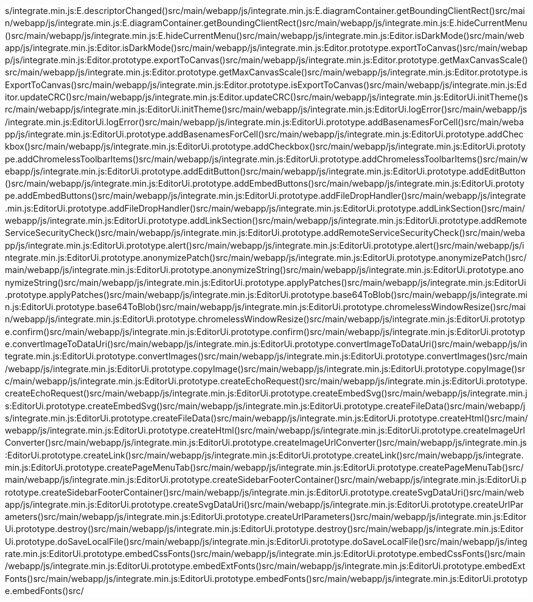 s/integrate.min.js:E.descriptorChanged()src/main/webapp/js/integrate.min.js:E.diagramContainer.getBoundingClientRect()src/main/webapp/js/integrate.min.js:E.diagramContainer.getBoundingClientRect()src/main/webapp/js/integrate.min.js:E.hideCurrentMenu()src/main/webapp/js/integrate.min.js:E.hideCurrentMenu()src/main/webapp/js/integrate.min.js:Editor.isDarkMode()src/main/webapp/js/integrate.min.js:Editor.isDarkMode()src/main/webapp/js/integrate.min.js:Editor.prototype.exportToCanvas()src/main/webapp/js/integrate.min.js:Editor.prototype.exportToCanvas()src/main/webapp/js/integrate.min.js:Editor.prototype.getMaxCanvasScale()src/main/webapp/js/integrate.min.js:Editor.prototype.getMaxCanvasScale()src/main/webapp/js/integrate.min.js:Editor.prototype.isExportToCanvas()src/main/webapp/js/integrate.min.js:Editor.prototype.isExportToCanvas()src/main/webapp/js/integrate.min.js:Editor.updateCRC()src/main/webapp/js/integrate.min.js:Editor.updateCRC()src/main/webapp/js/integrate.min.js:EditorUi.initTheme()src/main/webapp/js/integrate.min.js:EditorUi.initTheme()src/main/webapp/js/integrate.min.js:EditorUi.logError()src/main/webapp/js/integrate.min.js:EditorUi.logError()src/main/webapp/js/integrate.min.js:EditorUi.prototype.addBasenamesForCell()src/main/webapp/js/integrate.min.js:EditorUi.prototype.addBasenamesForCell()src/main/webapp/js/integrate.min.js:EditorUi.prototype.addCheckbox()src/main/webapp/js/integrate.min.js:EditorUi.prototype.addCheckbox()src/main/webapp/js/integrate.min.js:EditorUi.prototype.addChromelessToolbarItems()src/main/webapp/js/integrate.min.js:EditorUi.prototype.addChromelessToolbarItems()src/main/webapp/js/integrate.min.js:EditorUi.prototype.addEditButton()src/main/webapp/js/integrate.min.js:EditorUi.prototype.addEditButton()src/main/webapp/js/integrate.min.js:EditorUi.prototype.addEmbedButtons()src/main/webapp/js/integrate.min.js:EditorUi.prototype.addEmbedButtons()src/main/webapp/js/integrate.min.js:EditorUi.prototype.addFileDropHandler()src/main/webapp/js/integrate.min.js:EditorUi.prototype.addFileDropHandler()src/main/webapp/js/integrate.min.js:EditorUi.prototype.addLinkSection()src/main/webapp/js/integrate.min.js:EditorUi.prototype.addLinkSection()src/main/webapp/js/integrate.min.js:EditorUi.prototype.addRemoteServiceSecurityCheck()src/main/webapp/js/integrate.min.js:EditorUi.prototype.addRemoteServiceSecurityCheck()src/main/webapp/js/integrate.min.js:EditorUi.prototype.alert()src/main/webapp/js/integrate.min.js:EditorUi.prototype.alert()src/main/webapp/js/integrate.min.js:EditorUi.prototype.anonymizePatch()src/main/webapp/js/integrate.min.js:EditorUi.prototype.anonymizePatch()src/main/webapp/js/integrate.min.js:EditorUi.prototype.anonymizeString()src/main/webapp/js/integrate.min.js:EditorUi.prototype.anonymizeString()src/main/webapp/js/integrate.min.js:EditorUi.prototype.applyPatches()src/main/webapp/js/integrate.min.js:EditorUi.prototype.applyPatches()src/main/webapp/js/integrate.min.js:EditorUi.prototype.base64ToBlob()src/main/webapp/js/integrate.min.js:EditorUi.prototype.base64ToBlob()src/main/webapp/js/integrate.min.js:EditorUi.prototype.chromelessWindowResize()src/main/webapp/js/integrate.min.js:EditorUi.prototype.chromelessWindowResize()src/main/webapp/js/integrate.min.js:EditorUi.prototype.confirm()src/main/webapp/js/integrate.min.js:EditorUi.prototype.confirm()src/main/webapp/js/integrate.min.js:EditorUi.prototype.convertImageToDataUri()src/main/webapp/js/integrate.min.js:EditorUi.prototype.convertImageToDataUri()src/main/webapp/js/integrate.min.js:EditorUi.prototype.convertImages()src/main/webapp/js/integrate.min.js:EditorUi.prototype.convertImages()src/main/webapp/js/integrate.min.js:EditorUi.prototype.copyImage()src/main/webapp/js/integrate.min.js:EditorUi.prototype.copyImage()src/main/webapp/js/integrate.min.js:EditorUi.prototype.createEchoRequest()src/main/webapp/js/integrate.min.js:EditorUi.prototype.createEchoRequest()src/main/webapp/js/integrate.min.js:EditorUi.prototype.createEmbedSvg()src/main/webapp/js/integrate.min.js:EditorUi.prototype.createEmbedSvg()src/main/webapp/js/integrate.min.js:EditorUi.prototype.createFileData()src/main/webapp/js/integrate.min.js:EditorUi.prototype.createFileData()src/main/webapp/js/integrate.min.js:EditorUi.prototype.createHtml()src/main/webapp/js/integrate.min.js:EditorUi.prototype.createHtml()src/main/webapp/js/integrate.min.js:EditorUi.prototype.createImageUrlConverter()src/main/webapp/js/integrate.min.js:EditorUi.prototype.createImageUrlConverter()src/main/webapp/js/integrate.min.js:EditorUi.prototype.createLink()src/main/webapp/js/integrate.min.js:EditorUi.prototype.createLink()src/main/webapp/js/integrate.min.js:EditorUi.prototype.createPageMenuTab()src/main/webapp/js/integrate.min.js:EditorUi.prototype.createPageMenuTab()src/main/webapp/js/integrate.min.js:EditorUi.prototype.createSidebarFooterContainer()src/main/webapp/js/integrate.min.js:EditorUi.prototype.createSidebarFooterContainer()src/main/webapp/js/integrate.min.js:EditorUi.prototype.createSvgDataUri()src/main/webapp/js/integrate.min.js:EditorUi.prototype.createSvgDataUri()src/main/webapp/js/integrate.min.js:EditorUi.prototype.createUrlParameters()src/main/webapp/js/integrate.min.js:EditorUi.prototype.createUrlParameters()src/main/webapp/js/integrate.min.js:EditorUi.prototype.destroy()src/main/webapp/js/integrate.min.js:EditorUi.prototype.destroy()src/main/webapp/js/integrate.min.js:EditorUi.prototype.doSaveLocalFile()src/main/webapp/js/integrate.min.js:EditorUi.prototype.doSaveLocalFile()src/main/webapp/js/integrate.min.js:EditorUi.prototype.embedCssFonts()src/main/webapp/js/integrate.min.js:EditorUi.prototype.embedCssFonts()src/main/webapp/js/integrate.min.js:EditorUi.prototype.embedExtFonts()src/main/webapp/js/integrate.min.js:EditorUi.prototype.embedExtFonts()src/main/webapp/js/integrate.min.js:EditorUi.prototype.embedFonts()src/main/webapp/js/integrate.min.js:EditorUi.prototype.embedFonts()src/